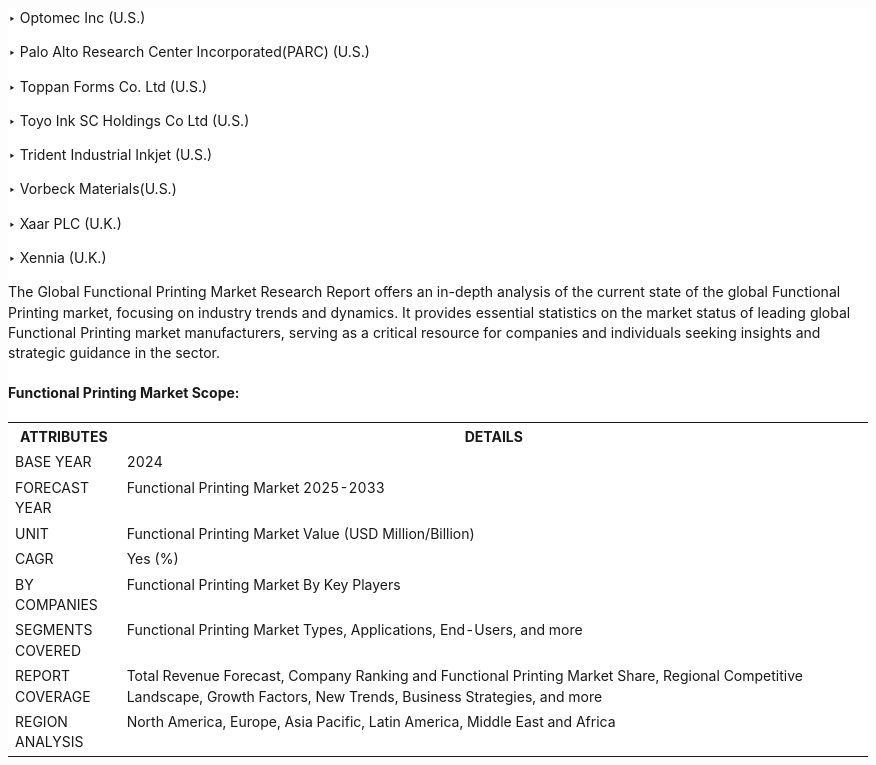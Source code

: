 ‣ Optomec Inc (U.S.)

‣ Palo Alto Research Center Incorporated(PARC) (U.S.)

‣ Toppan Forms Co. Ltd (U.S.)

‣ Toyo Ink SC Holdings Co Ltd (U.S.)

‣ Trident Industrial Inkjet (U.S.)

‣ Vorbeck Materials(U.S.)

‣ Xaar PLC (U.K.)

‣ Xennia (U.K.)

The Global Functional Printing Market Research Report offers an in-depth analysis of the current state of the global Functional Printing market, focusing on industry trends and dynamics. It provides essential statistics on the market status of leading global Functional Printing market manufacturers, serving as a critical resource for companies and individuals seeking insights and strategic guidance in the sector.

<h4>Functional Printing Market Scope:</h4>
<table>
<tr>
<th>ATTRIBUTES</th>
<th>DETAILS</th>
</tr>
<tr>
<td>BASE YEAR</td>
<td>2024</td>
</tr>
<tr>
<td>FORECAST YEAR</td>
<td>Functional Printing Market 2025-2033</td>
</tr>
<tr>
<td>UNIT</td>
<td>Functional Printing Market Value (USD Million/Billion)</td>
<tr>
<td>CAGR</td>
<td>Yes (%)</td>
</tr>
</tr>
<tr>
<td>BY COMPANIES</td>
<td>Functional Printing Market By Key Players</td>
</tr>
<tr>
<td>SEGMENTS COVERED</td>
<td>Functional Printing Market Types, Applications, End-Users, and more</td>
</tr>
<tr>
<td>REPORT COVERAGE</td>
<td>Total Revenue Forecast, Company Ranking and Functional Printing Market Share, Regional Competitive Landscape, Growth Factors, New Trends, Business Strategies, and more</td>
</tr>
<tr>
<td>REGION ANALYSIS</td>
<td>North America, Europe, Asia Pacific, Latin America, Middle East and Africa</td>
</tr>
</table>
